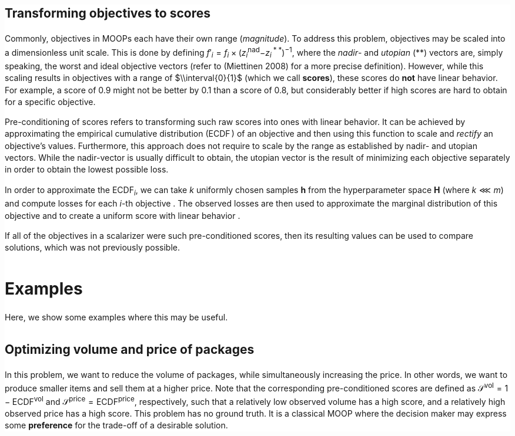 ## Transforming objectives to scores

Commonly, objectives in MOOPs each have their own range (*magnitude*).
To address this problem, objectives may be scaled into a dimensionless
unit scale. This is done by defining
*f*′<sub>*i*</sub> = *f*<sub>*i*</sub> × (*z*<sub>*i*</sub><sup>nad</sup>−*z*<sub>*i*</sub><sup> \* \*</sup>)<sup>−1</sup>,
where the *nadir*- and *utopian* (\*\*) vectors are, simply speaking,
the worst and ideal objective vectors (refer to (Miettinen 2008) for a
more precise definition). However, while this scaling results in
objectives with a range of $\\interval{0}{1}$ (which we call
**scores**), these scores do **not** have linear behavior. For example,
a score of 0.9 might not be better by 0.1 than a score of 0.8, but
considerably better if high scores are hard to obtain for a specific
objective.

Pre-conditioning of scores refers to transforming such raw scores into
ones with linear behavior. It can be achieved by approximating the
empirical cumulative distribution (ECDF ) of an objective and then using
this function to scale and *rectify* an objective’s values. Furthermore,
this approach does not require to scale by the range as established by
nadir- and utopian vectors. While the nadir-vector is usually difficult
to obtain, the utopian vector is the result of minimizing each objective
separately in order to obtain the lowest possible loss.

In order to approximate the ECDF<sub>*i*</sub>, we can take *k*
uniformly chosen samples **h** from the hyperparameter space **H**
(where *k* ⋘ *m*) and compute losses for each *i*-th objective . The
observed losses are then used to approximate the marginal distribution
of this objective and to create a uniform score with linear behavior .

If all of the objectives in a scalarizer were such pre-conditioned
scores, then its resulting values can be used to compare solutions,
which was not previously possible.

# Examples

Here, we show some examples where this may be useful.

## Optimizing volume and price of packages

In this problem, we want to reduce the volume of packages, while
simultaneously increasing the price. In other words, we want to produce
smaller items and sell them at a higher price. Note that the
corresponding pre-conditioned scores are defined as
𝒮<sup>vol</sup> = 1 − ECDF<sup>vol</sup> and
𝒮<sup>price</sup> = ECDF<sup>price</sup>, respectively, such that a
relatively low observed volume has a high score, and a relatively high
observed price has a high score. This problem has no ground truth. It is
a classical MOOP where the decision maker may express some
**preference** for the trade-off of a desirable solution.
